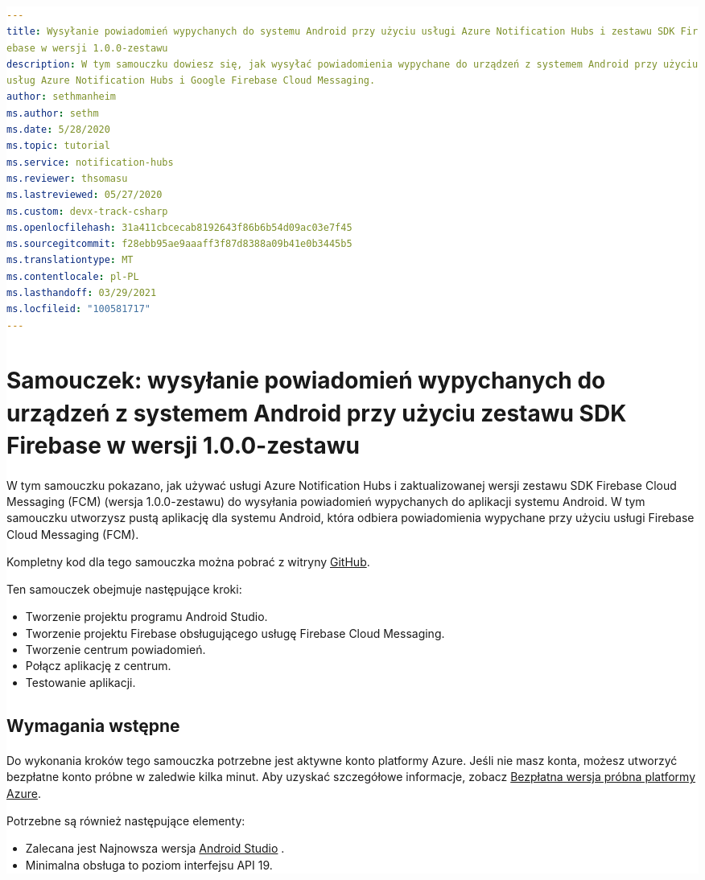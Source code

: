 ```yaml
---
title: Wysyłanie powiadomień wypychanych do systemu Android przy użyciu usługi Azure Notification Hubs i zestawu SDK Firebase w wersji 1.0.0-zestawu
description: W tym samouczku dowiesz się, jak wysyłać powiadomienia wypychane do urządzeń z systemem Android przy użyciu usług Azure Notification Hubs i Google Firebase Cloud Messaging.
author: sethmanheim
ms.author: sethm
ms.date: 5/28/2020
ms.topic: tutorial
ms.service: notification-hubs
ms.reviewer: thsomasu
ms.lastreviewed: 05/27/2020
ms.custom: devx-track-csharp
ms.openlocfilehash: 31a411cbcecab8192643f86b6b54d09ac03e7f45
ms.sourcegitcommit: f28ebb95ae9aaaff3f87d8388a09b41e0b3445b5
ms.translationtype: MT
ms.contentlocale: pl-PL
ms.lasthandoff: 03/29/2021
ms.locfileid: "100581717"
---
```

# <a name="tutorial-send-push-notifications-to-android-devices-using-firebase-sdk-version-100-preview1"></a>Samouczek: wysyłanie powiadomień wypychanych do urządzeń z systemem Android przy użyciu zestawu SDK Firebase w wersji 1.0.0-zestawu

W tym samouczku pokazano, jak używać usługi Azure Notification Hubs i zaktualizowanej wersji zestawu SDK Firebase Cloud Messaging (FCM) (wersja 1.0.0-zestawu) do wysyłania powiadomień wypychanych do aplikacji systemu Android. W tym samouczku utworzysz pustą aplikację dla systemu Android, która odbiera powiadomienia wypychane przy użyciu usługi Firebase Cloud Messaging (FCM).

Kompletny kod dla tego samouczka można pobrać z witryny [GitHub](https://github.com/Azure/azure-notificationhubs-android/tree/v1-preview/notification-hubs-test-app-refresh).

Ten samouczek obejmuje następujące kroki:

- Tworzenie projektu programu Android Studio.
- Tworzenie projektu Firebase obsługującego usługę Firebase Cloud Messaging.
- Tworzenie centrum powiadomień.
- Połącz aplikację z centrum.
- Testowanie aplikacji.

## <a name="prerequisites"></a>Wymagania wstępne

Do wykonania kroków tego samouczka potrzebne jest aktywne konto platformy Azure. Jeśli nie masz konta, możesz utworzyć bezpłatne konto próbne w zaledwie kilka minut. Aby uzyskać szczegółowe informacje, zobacz [Bezpłatna wersja próbna platformy Azure](https://azure.microsoft.com/free/).

Potrzebne są również następujące elementy:

- Zalecana jest Najnowsza wersja [Android Studio](https://go.microsoft.com/fwlink/?LinkId=389797) .
- Minimalna obsługa to poziom interfejsu API 19.
